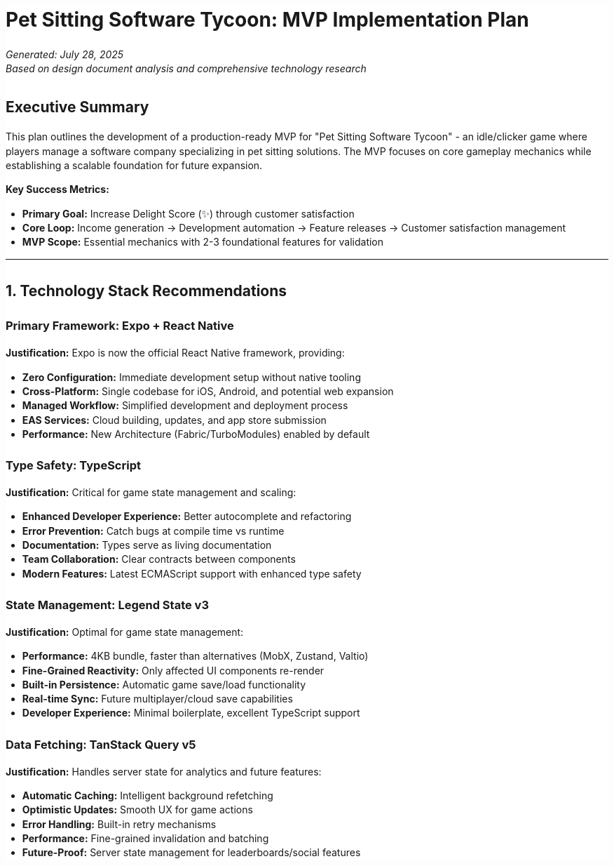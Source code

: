 # Pet Sitting Software Tycoon: MVP Implementation Plan

*Generated: July 28, 2025*  
*Based on design document analysis and comprehensive technology research*

## Executive Summary

This plan outlines the development of a production-ready MVP for "Pet Sitting Software Tycoon" - an idle/clicker game where players manage a software company specializing in pet sitting solutions. The MVP focuses on core gameplay mechanics while establishing a scalable foundation for future expansion.

**Key Success Metrics:**
- **Primary Goal:** Increase Delight Score (✨) through customer satisfaction
- **Core Loop:** Income generation → Development automation → Feature releases → Customer satisfaction management
- **MVP Scope:** Essential mechanics with 2-3 foundational features for validation

---

## 1. Technology Stack Recommendations

### Primary Framework: Expo + React Native
**Justification:** Expo is now the official React Native framework, providing:
- **Zero Configuration:** Immediate development setup without native tooling
- **Cross-Platform:** Single codebase for iOS, Android, and potential web expansion
- **Managed Workflow:** Simplified development and deployment process
- **EAS Services:** Cloud building, updates, and app store submission
- **Performance:** New Architecture (Fabric/TurboModules) enabled by default

### Type Safety: TypeScript
**Justification:** Critical for game state management and scaling:
- **Enhanced Developer Experience:** Better autocomplete and refactoring
- **Error Prevention:** Catch bugs at compile time vs runtime
- **Documentation:** Types serve as living documentation
- **Team Collaboration:** Clear contracts between components
- **Modern Features:** Latest ECMAScript support with enhanced type safety

### State Management: Legend State v3
**Justification:** Optimal for game state management:
- **Performance:** 4KB bundle, faster than alternatives (MobX, Zustand, Valtio)
- **Fine-Grained Reactivity:** Only affected UI components re-render
- **Built-in Persistence:** Automatic game save/load functionality
- **Real-time Sync:** Future multiplayer/cloud save capabilities
- **Developer Experience:** Minimal boilerplate, excellent TypeScript support

### Data Fetching: TanStack Query v5
**Justification:** Handles server state for analytics and future features:
- **Automatic Caching:** Intelligent background refetching
- **Optimistic Updates:** Smooth UX for game actions
- **Error Handling:** Built-in retry mechanisms
- **Performance:** Fine-grained invalidation and batching
- **Future-Proof:** Server state management for leaderboards/social features
